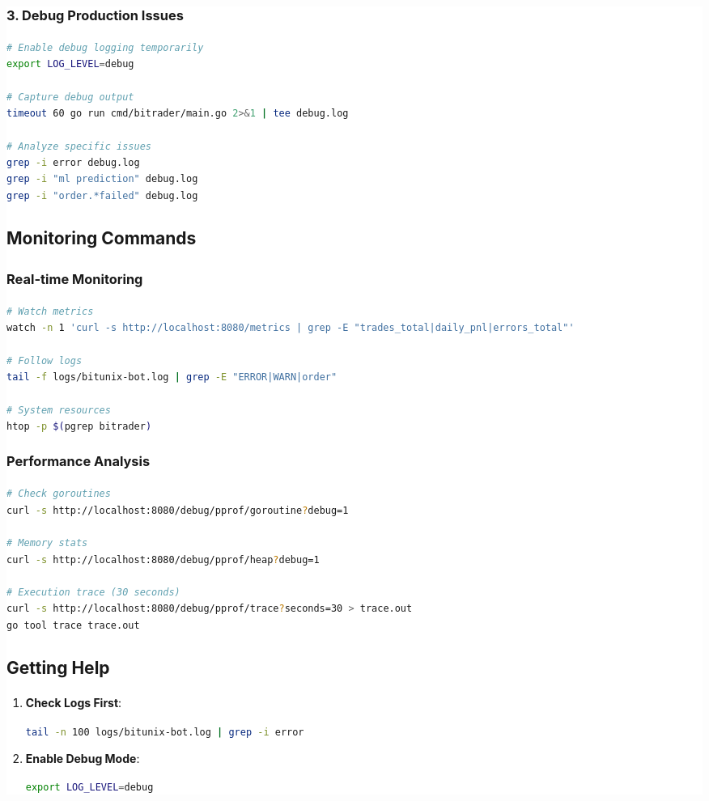 ### 3. Debug Production Issues

```bash
# Enable debug logging temporarily
export LOG_LEVEL=debug

# Capture debug output
timeout 60 go run cmd/bitrader/main.go 2>&1 | tee debug.log

# Analyze specific issues
grep -i error debug.log
grep -i "ml prediction" debug.log
grep -i "order.*failed" debug.log
```

## Monitoring Commands

### Real-time Monitoring
```bash
# Watch metrics
watch -n 1 'curl -s http://localhost:8080/metrics | grep -E "trades_total|daily_pnl|errors_total"'

# Follow logs
tail -f logs/bitunix-bot.log | grep -E "ERROR|WARN|order"

# System resources
htop -p $(pgrep bitrader)
```

### Performance Analysis
```bash
# Check goroutines
curl -s http://localhost:8080/debug/pprof/goroutine?debug=1

# Memory stats
curl -s http://localhost:8080/debug/pprof/heap?debug=1

# Execution trace (30 seconds)
curl -s http://localhost:8080/debug/pprof/trace?seconds=30 > trace.out
go tool trace trace.out
```

## Getting Help

1. **Check Logs First**:
   ```bash
   tail -n 100 logs/bitunix-bot.log | grep -i error
   ```

2. **Enable Debug Mode**:
   ```bash
   export LOG_LEVEL=debug
   ```
